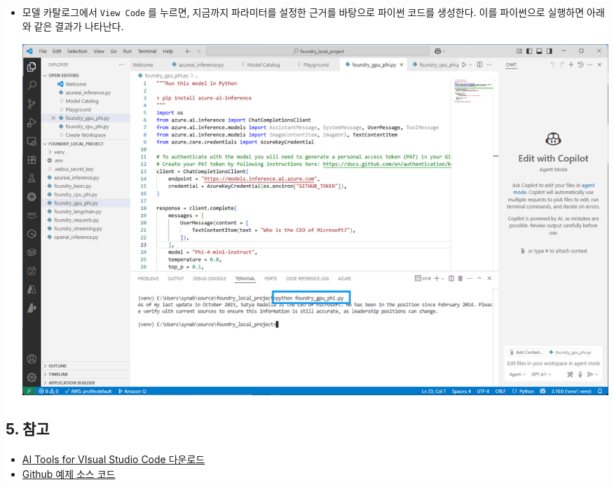* 모델 카탈로그에서 `View Code` 를 누르면, 지금까지 파라미터를 설정한 근거를 바탕으로 파이썬 코드를 생성한다. 이를 파이썬으로 실행하면 아래와 같은 결과가 나타난다.   

  ![모델16 - foundry_gpu_local.py 모델 실행](/../images/2025-06/AIToolkit-26.PNG)

  



## 5. 참고

* [AI Tools for VIsual Studio Code 다운로드](https://marketplace.visualstudio.com/items?itemName=ms-windows-ai-studio.windows-ai-studio)
* [Github 예제 소스 코드](https://github.com/synabreu/foundry_local_project)